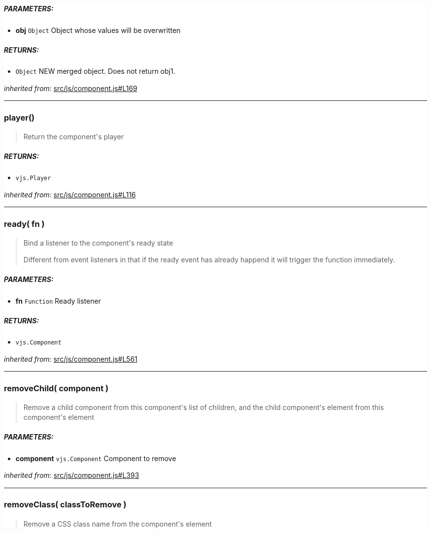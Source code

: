 ##### PARAMETERS: 
* __obj__ `Object` Object whose values will be overwritten

##### RETURNS: 
* `Object` NEW merged object. Does not return obj1.

_inherited from_: [src/js/component.js#L169](https://github.com/videojs/video.js/blob/master/src/js/component.js#L169)

---

### player()
> Return the component's player

##### RETURNS: 
* `vjs.Player` 

_inherited from_: [src/js/component.js#L116](https://github.com/videojs/video.js/blob/master/src/js/component.js#L116)

---

### ready( fn )
> Bind a listener to the component's ready state
> 
> Different from event listeners in that if the ready event has already happend
> it will trigger the function immediately.

##### PARAMETERS: 
* __fn__ `Function` Ready listener

##### RETURNS: 
* `vjs.Component` 

_inherited from_: [src/js/component.js#L561](https://github.com/videojs/video.js/blob/master/src/js/component.js#L561)

---

### removeChild( component )
> Remove a child component from this component's list of children, and the
> child component's element from this component's element

##### PARAMETERS: 
* __component__ `vjs.Component` Component to remove

_inherited from_: [src/js/component.js#L393](https://github.com/videojs/video.js/blob/master/src/js/component.js#L393)

---

### removeClass( classToRemove )
> Remove a CSS class name from the component's element
